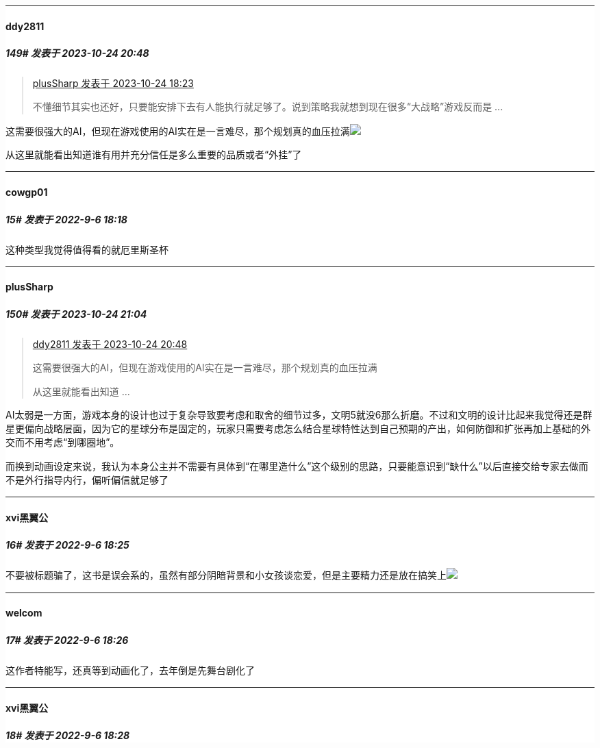 
*****

####  ddy2811  
##### 149#       发表于 2023-10-24 20:48

<blockquote><a href="httphttps://bbs.saraba1st.com/2b/forum.php?mod=redirect&amp;goto=findpost&amp;pid=62817029&amp;ptid=2091014" target="_blank">plusSharp 发表于 2023-10-24 18:23</a>

不懂细节其实也还好，只要能安排下去有人能执行就足够了。说到策略我就想到现在很多“大战略”游戏反而是 ...</blockquote>
这需要很强大的AI，但现在游戏使用的AI实在是一言难尽，那个规划真的血压拉满<img src="https://static.saraba1st.com/image/smiley/face2017/068.png" referrerpolicy="no-referrer">

从这里就能看出知道谁有用并充分信任是多么重要的品质或者“外挂”了


*****

####  cowgp01  
##### 15#       发表于 2022-9-6 18:18

这种类型我觉得值得看的就厄里斯圣杯

*****

####  plusSharp  
##### 150#       发表于 2023-10-24 21:04

<blockquote><a href="httphttps://bbs.saraba1st.com/2b/forum.php?mod=redirect&amp;goto=findpost&amp;pid=62818521&amp;ptid=2091014" target="_blank">ddy2811 发表于 2023-10-24 20:48</a>

这需要很强大的AI，但现在游戏使用的AI实在是一言难尽，那个规划真的血压拉满

从这里就能看出知道 ...</blockquote>
AI太弱是一方面，游戏本身的设计也过于复杂导致要考虑和取舍的细节过多，文明5就没6那么折磨。不过和文明的设计比起来我觉得还是群星更偏向战略层面，因为它的星球分布是固定的，玩家只需要考虑怎么结合星球特性达到自己预期的产出，如何防御和扩张再加上基础的外交而不用考虑“到哪圈地”。

而换到动画设定来说，我认为本身公主并不需要有具体到“在哪里造什么”这个级别的思路，只要能意识到“缺什么”以后直接交给专家去做而不是外行指导内行，偏听偏信就足够了

*****

####  xvi黑翼公  
##### 16#       发表于 2022-9-6 18:25

不要被标题骗了，这书是误会系的，虽然有部分阴暗背景和小女孩谈恋爱，但是主要精力还是放在搞笑上<img src="https://static.saraba1st.com/image/smiley/face2017/067.png" referrerpolicy="no-referrer">

*****

####  welcom  
##### 17#       发表于 2022-9-6 18:26

这作者特能写，还真等到动画化了，去年倒是先舞台剧化了

*****

####  xvi黑翼公  
##### 18#       发表于 2022-9-6 18:28
